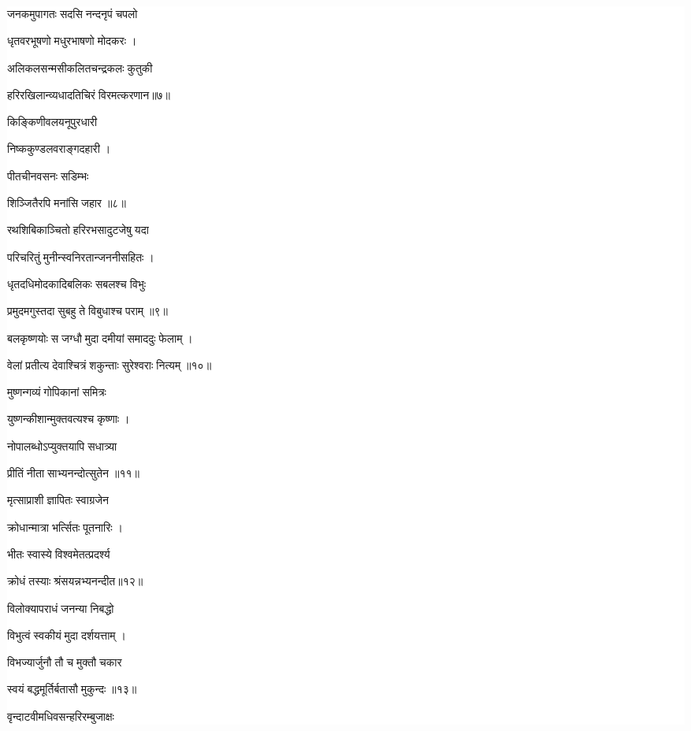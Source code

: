 

जनकमुपागतः सदसि नन्दनृपं चपलो

धृतवरभूषणो मधुरभाषणो मोदकरः ।

अलिकलसन्मसीकलितचन्द्रकलः कुतुकी

हरिरखिलान्व्यधादतिचिरं विरमत्करणान॥७॥



किङ्किणीवलयनूपुरधारी

निष्ककुण्डलवराङ्गदहारी ।

पीतचीनवसनः सडिम्भः

शिञ्जितैरपि मनांसि जहार ॥८॥



रथशिबिकाञ्चितो हरिरभसादुटजेषु यदा

परिचरितुं मुनीन्स्वनिरतान्जननीसहितः ।

धृतदधिमोदकादिबलिकः सबलश्च विभुः

प्रमुदमगुस्तदा सुबहु ते विबुधाश्च पराम् ॥९॥



बलकृष्णयोः स जग्धौ मुदा दमीयां समाददुः फेलाम् ।

वेलां प्रतीत्य देवाश्चित्रं शकुन्ताः सुरेश्वराः नित्यम् ॥१०॥



मुष्णन्गव्यं गोपिकानां समित्रः

युष्णन्कीशान्मुक्तवत्यश्च कृष्णाः ।

नोपालब्धोऽप्युक्तयापि सधात्र्या

प्रीतिं नीता साभ्यनन्दोत्सुतेन ॥११॥



मृत्साप्राशी ज्ञापितः स्वाग्रजेन

क्रोधान्मात्रा भर्त्सितः पूतनारिः ।

भीतः स्वास्ये विश्वमेतत्प्रदर्श्य

क्रोधं तस्याः श्रंसयन्नभ्यनन्दीत॥१२॥



विलोक्यापराधं जनन्या निबद्धो

विभुत्वं स्वकीयं मुदा दर्शयत्ताम् ।

विभज्यार्जुनौ तौ च मुक्तौ चकार

स्वयं बद्धमूर्तिर्बतासौ मुकुन्दः ॥१३॥



वृन्दाटवीमधिवसन्हरिरम्बुजाक्षः
